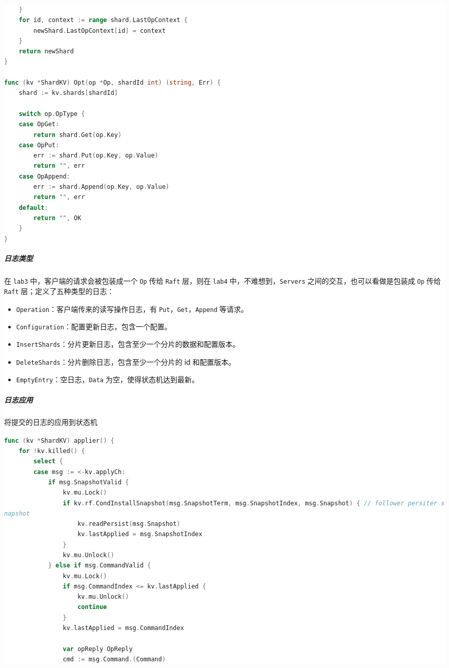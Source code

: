 ```go
	}
	for id, context := range shard.LastOpContext {
		newShard.LastOpContext[id] = context
	}
	return newShard
}

func (kv *ShardKV) Opt(op *Op, shardId int) (string, Err) {
	shard := kv.shards[shardId]

	switch op.OpType {
	case OpGet:
		return shard.Get(op.Key)
	case OpPut:
		err := shard.Put(op.Key, op.Value)
		return "", err
	case OpAppend:
		err := shard.Append(op.Key, op.Value)
		return "", err
	default:
		return "", OK
	}
}
```

##### 日志类型

在 `lab3` 中，客户端的请求会被包装成一个 `Op` 传给 `Raft` 层，则在 `lab4` 中，不难想到，`Servers` 之间的交互，也可以看做是包装成 `Op` 传给 `Raft` 层；定义了五种类型的日志：

- `Operation`：客户端传来的读写操作日志，有 `Put`，`Get`，`Append` 等请求。
    
- `Configuration`：配置更新日志，包含一个配置。
    
- `InsertShards`：分片更新日志，包含至少一个分片的数据和配置版本。
    
- `DeleteShards`：分片删除日志，包含至少一个分片的 id 和配置版本。
    
- `EmptyEntry`：空日志，`Data` 为空，使得状态机达到最新。

##### 日志应用
将提交的日志的应用到状态机

```go
func (kv *ShardKV) applier() {
	for !kv.killed() {
		select {
		case msg := <-kv.applyCh:
			if msg.SnapshotValid {
				kv.mu.Lock()
				if kv.rf.CondInstallSnapshot(msg.SnapshotTerm, msg.SnapshotIndex, msg.Snapshot) { // follower persiter snapshot
					kv.readPersist(msg.Snapshot)
					kv.lastApplied = msg.SnapshotIndex
				}
				kv.mu.Unlock()
			} else if msg.CommandValid {
				kv.mu.Lock()
				if msg.CommandIndex <= kv.lastApplied {
					kv.mu.Unlock()
					continue
				}
				kv.lastApplied = msg.CommandIndex

				var opReply OpReply
				cmd := msg.Command.(Command)

```